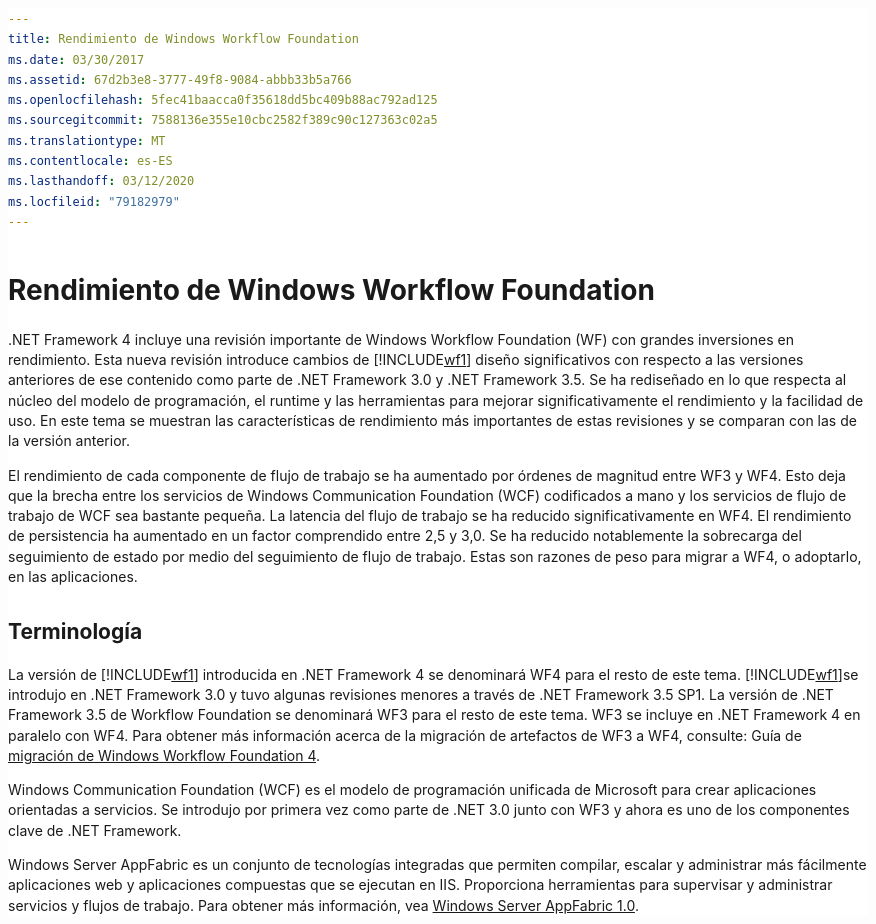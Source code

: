 ```yaml
---
title: Rendimiento de Windows Workflow Foundation
ms.date: 03/30/2017
ms.assetid: 67d2b3e8-3777-49f8-9084-abbb33b5a766
ms.openlocfilehash: 5fec41baacca0f35618dd5bc409b88ac792ad125
ms.sourcegitcommit: 7588136e355e10cbc2582f389c90c127363c02a5
ms.translationtype: MT
ms.contentlocale: es-ES
ms.lasthandoff: 03/12/2020
ms.locfileid: "79182979"
---
```

# <a name="windows-workflow-foundation-4-performance"></a>Rendimiento de Windows Workflow Foundation

 .NET Framework 4 incluye una revisión importante de Windows Workflow Foundation (WF) con grandes inversiones en rendimiento. Esta nueva revisión introduce cambios de [!INCLUDE[wf1](../../../includes/wf1-md.md)] diseño significativos con respecto a las versiones anteriores de ese contenido como parte de .NET Framework 3.0 y .NET Framework 3.5. Se ha rediseñado en lo que respecta al núcleo del modelo de programación, el runtime y las herramientas para mejorar significativamente el rendimiento y la facilidad de uso. En este tema se muestran las características de rendimiento más importantes de estas revisiones y se comparan con las de la versión anterior.

 El rendimiento de cada componente de flujo de trabajo se ha aumentado por órdenes de magnitud entre WF3 y WF4.  Esto deja que la brecha entre los servicios de Windows Communication Foundation (WCF) codificados a mano y los servicios de flujo de trabajo de WCF sea bastante pequeña.  La latencia del flujo de trabajo se ha reducido significativamente en WF4.  El rendimiento de persistencia ha aumentado en un factor comprendido entre 2,5 y 3,0.  Se ha reducido notablemente la sobrecarga del seguimiento de estado por medio del seguimiento de flujo de trabajo.  Estas son razones de peso para migrar a WF4, o adoptarlo, en las aplicaciones.

## <a name="terminology"></a>Terminología

 La versión de [!INCLUDE[wf1](../../../includes/wf1-md.md)] introducida en .NET Framework 4 se denominará WF4 para el resto de este tema. [!INCLUDE[wf1](../../../includes/wf1-md.md)]se introdujo en .NET Framework 3.0 y tuvo algunas revisiones menores a través de .NET Framework 3.5 SP1. La versión de .NET Framework 3.5 de Workflow Foundation se denominará WF3 para el resto de este tema. WF3 se incluye en .NET Framework 4 en paralelo con WF4. Para obtener más información acerca de la migración de artefactos de WF3 a WF4, consulte: Guía de [migración de Windows Workflow Foundation 4](migration-guidance.md).

 Windows Communication Foundation (WCF) es el modelo de programación unificada de Microsoft para crear aplicaciones orientadas a servicios. Se introdujo por primera vez como parte de .NET 3.0 junto con WF3 y ahora es uno de los componentes clave de .NET Framework.

 Windows Server AppFabric es un conjunto de tecnologías integradas que permiten compilar, escalar y administrar más fácilmente aplicaciones web y aplicaciones compuestas que se ejecutan en IIS. Proporciona herramientas para supervisar y administrar servicios y flujos de trabajo. Para obtener más información, vea [Windows Server AppFabric 1.0](https://docs.microsoft.com/previous-versions/appfabric/ff384253(v=azure.10)).
